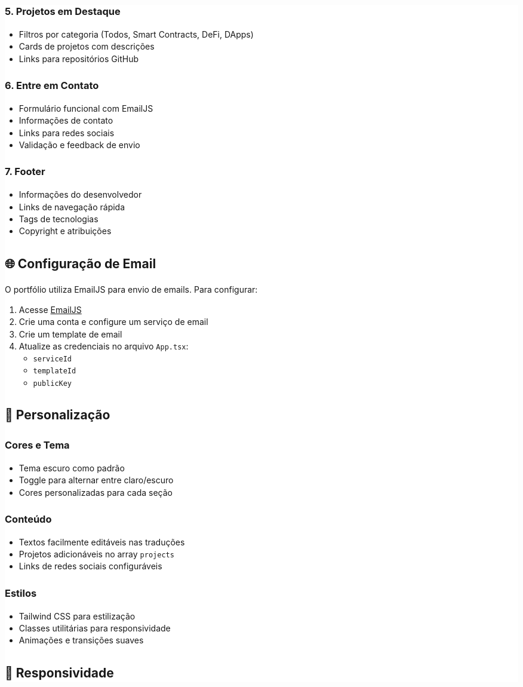 ### 5. **Projetos em Destaque**
- Filtros por categoria (Todos, Smart Contracts, DeFi, DApps)
- Cards de projetos com descrições
- Links para repositórios GitHub

### 6. **Entre em Contato**
- Formulário funcional com EmailJS
- Informações de contato
- Links para redes sociais
- Validação e feedback de envio

### 7. **Footer**
- Informações do desenvolvedor
- Links de navegação rápida
- Tags de tecnologias
- Copyright e atribuições

## 🌐 Configuração de Email

O portfólio utiliza EmailJS para envio de emails. Para configurar:

1. Acesse [EmailJS](https://www.emailjs.com/)
2. Crie uma conta e configure um serviço de email
3. Crie um template de email
4. Atualize as credenciais no arquivo `App.tsx`:
   - `serviceId`
   - `templateId`
   - `publicKey`

## 🎨 Personalização

### Cores e Tema
- Tema escuro como padrão
- Toggle para alternar entre claro/escuro
- Cores personalizadas para cada seção

### Conteúdo
- Textos facilmente editáveis nas traduções
- Projetos adicionáveis no array `projects`
- Links de redes sociais configuráveis

### Estilos
- Tailwind CSS para estilização
- Classes utilitárias para responsividade
- Animações e transições suaves

## 📱 Responsividade
